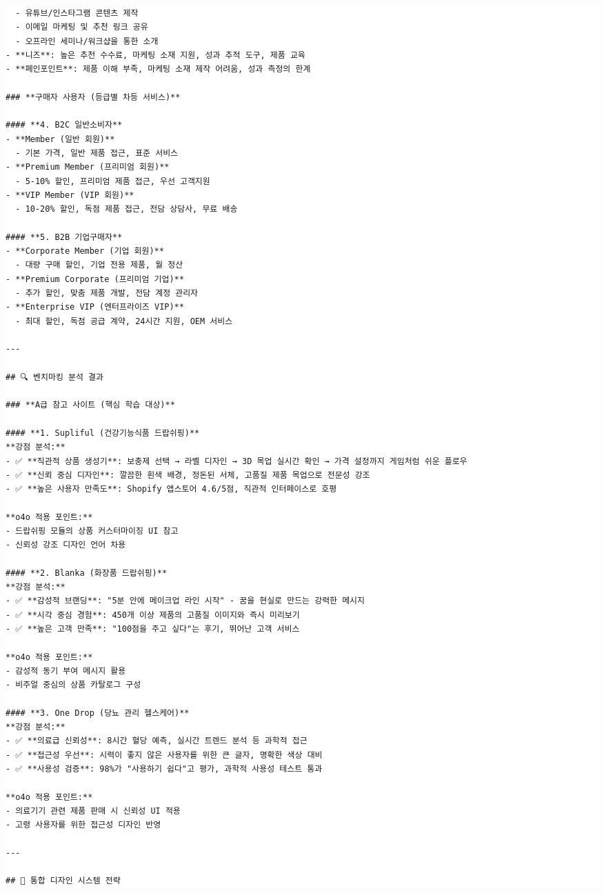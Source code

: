 ```
  - 유튜브/인스타그램 콘텐츠 제작
  - 이메일 마케팅 및 추천 링크 공유
  - 오프라인 세미나/워크샵을 통한 소개
- **니즈**: 높은 추천 수수료, 마케팅 소재 지원, 성과 추적 도구, 제품 교육
- **페인포인트**: 제품 이해 부족, 마케팅 소재 제작 어려움, 성과 측정의 한계

### **구매자 사용자 (등급별 차등 서비스)**

#### **4. B2C 일반소비자**
- **Member (일반 회원)**
  - 기본 가격, 일반 제품 접근, 표준 서비스
- **Premium Member (프리미엄 회원)**
  - 5-10% 할인, 프리미엄 제품 접근, 우선 고객지원
- **VIP Member (VIP 회원)**
  - 10-20% 할인, 독점 제품 접근, 전담 상담사, 무료 배송

#### **5. B2B 기업구매자**  
- **Corporate Member (기업 회원)**
  - 대량 구매 할인, 기업 전용 제품, 월 정산
- **Premium Corporate (프리미엄 기업)**
  - 추가 할인, 맞춤 제품 개발, 전담 계정 관리자
- **Enterprise VIP (엔터프라이즈 VIP)**
  - 최대 할인, 독점 공급 계약, 24시간 지원, OEM 서비스

---

## 🔍 벤치마킹 분석 결과

### **A급 참고 사이트 (핵심 학습 대상)**

#### **1. Supliful (건강기능식품 드랍쉬핑)**
**강점 분석:**
- ✅ **직관적 상품 생성기**: 보충제 선택 → 라벨 디자인 → 3D 목업 실시간 확인 → 가격 설정까지 게임처럼 쉬운 플로우
- ✅ **신뢰 중심 디자인**: 깔끔한 흰색 배경, 정돈된 서체, 고품질 제품 목업으로 전문성 강조
- ✅ **높은 사용자 만족도**: Shopify 앱스토어 4.6/5점, 직관적 인터페이스로 호평

**o4o 적용 포인트:**
- 드랍쉬핑 모듈의 상품 커스터마이징 UI 참고
- 신뢰성 강조 디자인 언어 차용

#### **2. Blanka (화장품 드랍쉬핑)**
**강점 분석:**
- ✅ **감성적 브랜딩**: "5분 안에 메이크업 라인 시작" - 꿈을 현실로 만드는 강력한 메시지
- ✅ **시각 중심 경험**: 450개 이상 제품의 고품질 이미지와 즉시 미리보기
- ✅ **높은 고객 만족**: "100점을 주고 싶다"는 후기, 뛰어난 고객 서비스

**o4o 적용 포인트:**
- 감성적 동기 부여 메시지 활용
- 비주얼 중심의 상품 카탈로그 구성

#### **3. One Drop (당뇨 관리 헬스케어)**
**강점 분석:**
- ✅ **의료급 신뢰성**: 8시간 혈당 예측, 실시간 트렌드 분석 등 과학적 접근
- ✅ **접근성 우선**: 시력이 좋지 않은 사용자를 위한 큰 글자, 명확한 색상 대비
- ✅ **사용성 검증**: 98%가 "사용하기 쉽다"고 평가, 과학적 사용성 테스트 통과

**o4o 적용 포인트:**
- 의료기기 관련 제품 판매 시 신뢰성 UI 적용
- 고령 사용자를 위한 접근성 디자인 반영

---

## 🎨 통합 디자인 시스템 전략
```